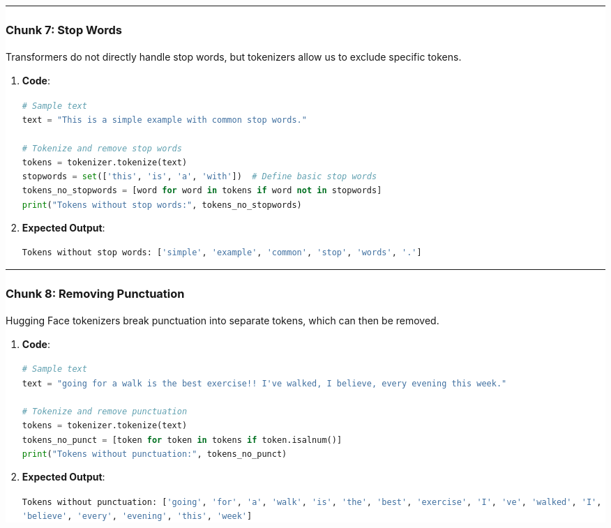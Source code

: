 
---

### Chunk 7: Stop Words

Transformers do not directly handle stop words, but tokenizers allow us to exclude specific tokens.

1. **Code**:
    
    ```python
    # Sample text
    text = "This is a simple example with common stop words."
    
    # Tokenize and remove stop words
    tokens = tokenizer.tokenize(text)
    stopwords = set(['this', 'is', 'a', 'with'])  # Define basic stop words
    tokens_no_stopwords = [word for word in tokens if word not in stopwords]
    print("Tokens without stop words:", tokens_no_stopwords)
    ```
    
2. **Expected Output**:
    
    ```python
    Tokens without stop words: ['simple', 'example', 'common', 'stop', 'words', '.']
    ```
    

---

### Chunk 8: Removing Punctuation

Hugging Face tokenizers break punctuation into separate tokens, which can then be removed.

1. **Code**:
    
    ```python
    # Sample text
    text = "going for a walk is the best exercise!! I've walked, I believe, every evening this week."
    
    # Tokenize and remove punctuation
    tokens = tokenizer.tokenize(text)
    tokens_no_punct = [token for token in tokens if token.isalnum()]
    print("Tokens without punctuation:", tokens_no_punct)
    ```
    
2. **Expected Output**:
    
    ```python
    Tokens without punctuation: ['going', 'for', 'a', 'walk', 'is', 'the', 'best', 'exercise', 'I', 've', 'walked', 'I', 'believe', 'every', 'evening', 'this', 'week']
    ```
    